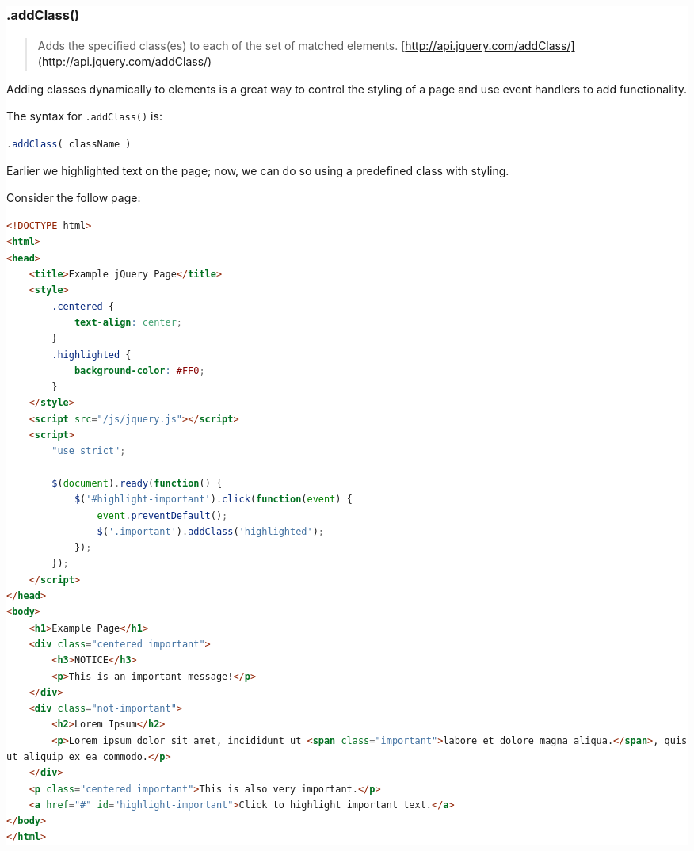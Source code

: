 ### .addClass()

> Adds the specified class(es) to each of the set of matched elements.
[http://api.jquery.com/addClass/](http://api.jquery.com/addClass/)

Adding classes dynamically to elements is a great way to control the styling of a page and use event handlers to add functionality.

The syntax for `.addClass()` is:

~~~js
.addClass( className )
~~~

Earlier we highlighted text on the page; now, we can do so using a predefined class with styling.

Consider the follow page:

~~~html
<!DOCTYPE html>
<html>
<head>
    <title>Example jQuery Page</title>
    <style>
        .centered {
            text-align: center;
        }
        .highlighted {
            background-color: #FF0;
        }
    </style>
    <script src="/js/jquery.js"></script>
    <script>
        "use strict";

        $(document).ready(function() {
            $('#highlight-important').click(function(event) {
                event.preventDefault();
                $('.important').addClass('highlighted');
            });
        });
    </script>
</head>
<body>
    <h1>Example Page</h1>
    <div class="centered important">
        <h3>NOTICE</h3>
        <p>This is an important message!</p>
    </div>
    <div class="not-important">
        <h2>Lorem Ipsum</h2>
        <p>Lorem ipsum dolor sit amet, incididunt ut <span class="important">labore et dolore magna aliqua.</span>, quis ut aliquip ex ea commodo.</p>
    </div>
    <p class="centered important">This is also very important.</p>
    <a href="#" id="highlight-important">Click to highlight important text.</a>
</body>
</html>
~~~
